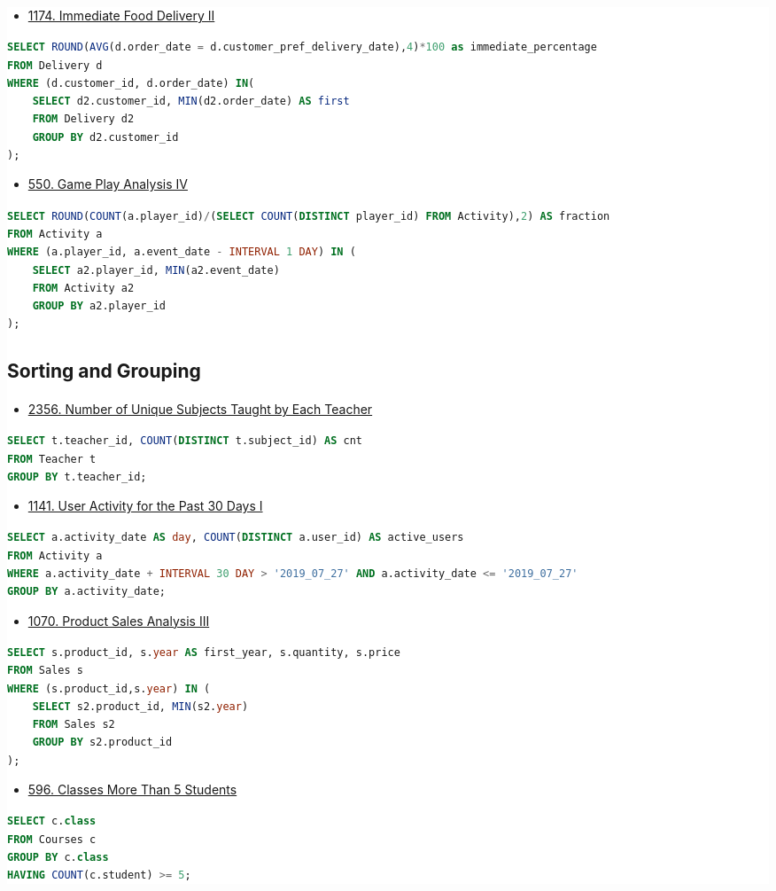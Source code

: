 - [1174. Immediate Food Delivery II](https://leetcode.com/problems/immediate-food-delivery-ii/description/)
```sql
SELECT ROUND(AVG(d.order_date = d.customer_pref_delivery_date),4)*100 as immediate_percentage
FROM Delivery d
WHERE (d.customer_id, d.order_date) IN(
    SELECT d2.customer_id, MIN(d2.order_date) AS first
    FROM Delivery d2
    GROUP BY d2.customer_id
);
```

- [550. Game Play Analysis IV](https://leetcode.com/problems/game-play-analysis-iv/description)
```sql
SELECT ROUND(COUNT(a.player_id)/(SELECT COUNT(DISTINCT player_id) FROM Activity),2) AS fraction
FROM Activity a
WHERE (a.player_id, a.event_date - INTERVAL 1 DAY) IN (
    SELECT a2.player_id, MIN(a2.event_date)
    FROM Activity a2
    GROUP BY a2.player_id
);
```

## Sorting and Grouping
- [2356. Number of Unique Subjects Taught by Each Teacher](https://leetcode.com/problems/number-of-unique-subjects-taught-by-each-teacher/description)
```sql
SELECT t.teacher_id, COUNT(DISTINCT t.subject_id) AS cnt
FROM Teacher t
GROUP BY t.teacher_id;
```

- [1141. User Activity for the Past 30 Days I](https://leetcode.com/problems/user-activity-for-the-past-30-days-i/description)
```sql
SELECT a.activity_date AS day, COUNT(DISTINCT a.user_id) AS active_users
FROM Activity a
WHERE a.activity_date + INTERVAL 30 DAY > '2019_07_27' AND a.activity_date <= '2019_07_27'
GROUP BY a.activity_date;
```

- [1070. Product Sales Analysis III](https://leetcode.com/problems/product-sales-analysis-iii/description)
```sql
SELECT s.product_id, s.year AS first_year, s.quantity, s.price
FROM Sales s
WHERE (s.product_id,s.year) IN (
    SELECT s2.product_id, MIN(s2.year)
    FROM Sales s2
    GROUP BY s2.product_id
);
```

- [596. Classes More Than 5 Students](https://leetcode.com/problems/classes-more-than-5-students/description)
```sql
SELECT c.class
FROM Courses c
GROUP BY c.class
HAVING COUNT(c.student) >= 5;
```
